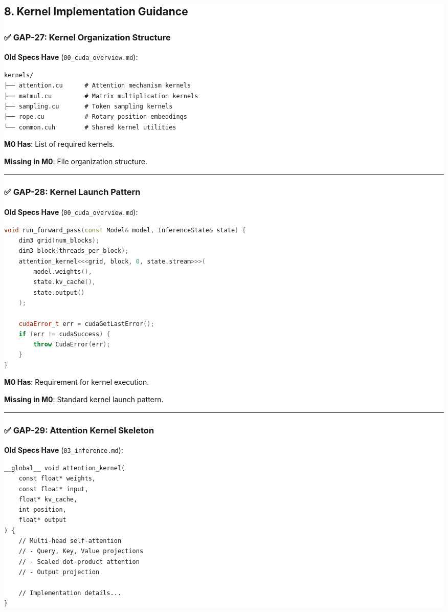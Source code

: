 
## 8. Kernel Implementation Guidance

### ✅ **GAP-27: Kernel Organization Structure**

**Old Specs Have** (`00_cuda_overview.md`):
```
kernels/
├── attention.cu      # Attention mechanism kernels
├── matmul.cu         # Matrix multiplication kernels
├── sampling.cu       # Token sampling kernels
├── rope.cu           # Rotary position embeddings
└── common.cuh        # Shared kernel utilities
```

**M0 Has**: List of required kernels.

**Missing in M0**: File organization structure.

---

### ✅ **GAP-28: Kernel Launch Pattern**

**Old Specs Have** (`00_cuda_overview.md`):
```cpp
void run_forward_pass(const Model& model, InferenceState& state) {
    dim3 grid(num_blocks);
    dim3 block(threads_per_block);
    attention_kernel<<<grid, block, 0, state.stream>>>(
        model.weights(),
        state.kv_cache(),
        state.output()
    );
    
    cudaError_t err = cudaGetLastError();
    if (err != cudaSuccess) {
        throw CudaError(err);
    }
}
```

**M0 Has**: Requirement for kernel execution.

**Missing in M0**: Standard kernel launch pattern.

---

### ✅ **GAP-29: Attention Kernel Skeleton**

**Old Specs Have** (`03_inference.md`):
```cuda
__global__ void attention_kernel(
    const float* weights,
    const float* input,
    float* kv_cache,
    int position,
    float* output
) {
    // Multi-head self-attention
    // - Query, Key, Value projections
    // - Scaled dot-product attention
    // - Output projection
    
    // Implementation details...
}
```
